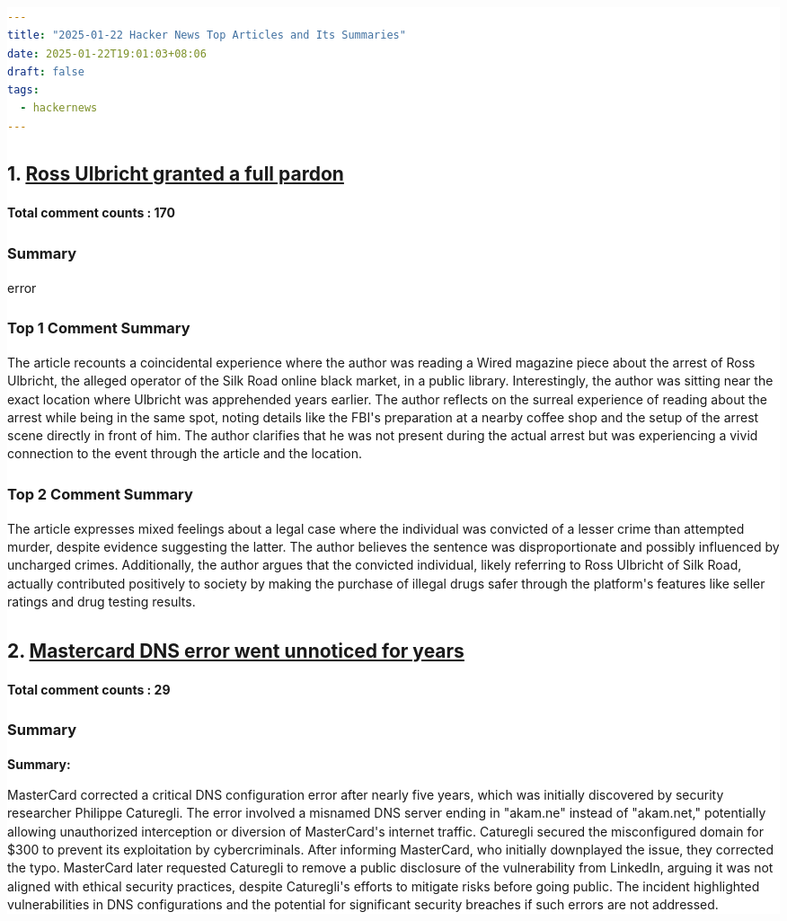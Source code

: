 ```yaml
---
title: "2025-01-22 Hacker News Top Articles and Its Summaries"
date: 2025-01-22T19:01:03+08:06
draft: false
tags:
  - hackernews
---
```


## 1. [Ross Ulbricht granted a full pardon](https://news.ycombinator.com/item?id=42786962)

**Total comment counts : 170**

### Summary

 error

### Top 1 Comment Summary

 The article recounts a coincidental experience where the author was reading a Wired magazine piece about the arrest of Ross Ulbricht, the alleged operator of the Silk Road online black market, in a public library. Interestingly, the author was sitting near the exact location where Ulbricht was apprehended years earlier. The author reflects on the surreal experience of reading about the arrest while being in the same spot, noting details like the FBI's preparation at a nearby coffee shop and the setup of the arrest scene directly in front of him. The author clarifies that he was not present during the actual arrest but was experiencing a vivid connection to the event through the article and the location.

### Top 2 Comment Summary

 The article expresses mixed feelings about a legal case where the individual was convicted of a lesser crime than attempted murder, despite evidence suggesting the latter. The author believes the sentence was disproportionate and possibly influenced by uncharged crimes. Additionally, the author argues that the convicted individual, likely referring to Ross Ulbricht of Silk Road, actually contributed positively to society by making the purchase of illegal drugs safer through the platform's features like seller ratings and drug testing results.

## 2. [Mastercard DNS error went unnoticed for years](https://news.ycombinator.com/item?id=42793783)

**Total comment counts : 29**

### Summary

 **Summary:**

MasterCard corrected a critical DNS configuration error after nearly five years, which was initially discovered by security researcher Philippe Caturegli. The error involved a misnamed DNS server ending in "akam.ne" instead of "akam.net," potentially allowing unauthorized interception or diversion of MasterCard's internet traffic. Caturegli secured the misconfigured domain for $300 to prevent its exploitation by cybercriminals. After informing MasterCard, who initially downplayed the issue, they corrected the typo. MasterCard later requested Caturegli to remove a public disclosure of the vulnerability from LinkedIn, arguing it was not aligned with ethical security practices, despite Caturegli's efforts to mitigate risks before going public. The incident highlighted vulnerabilities in DNS configurations and the potential for significant security breaches if such errors are not addressed.
